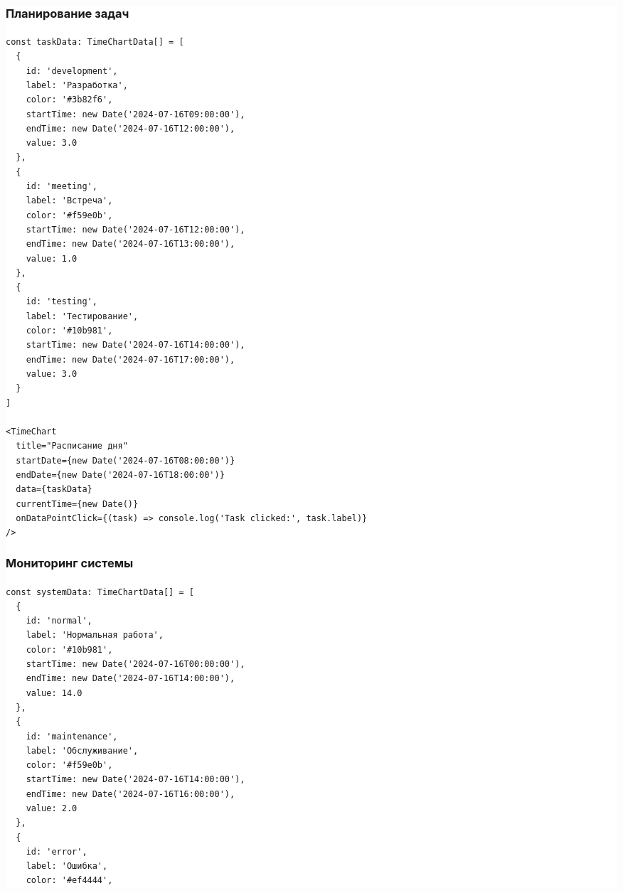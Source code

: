 ### Планирование задач

```tsx
const taskData: TimeChartData[] = [
  {
    id: 'development',
    label: 'Разработка',
    color: '#3b82f6',
    startTime: new Date('2024-07-16T09:00:00'),
    endTime: new Date('2024-07-16T12:00:00'),
    value: 3.0
  },
  {
    id: 'meeting',
    label: 'Встреча',
    color: '#f59e0b',
    startTime: new Date('2024-07-16T12:00:00'),
    endTime: new Date('2024-07-16T13:00:00'),
    value: 1.0
  },
  {
    id: 'testing',
    label: 'Тестирование',
    color: '#10b981',
    startTime: new Date('2024-07-16T14:00:00'),
    endTime: new Date('2024-07-16T17:00:00'),
    value: 3.0
  }
]

<TimeChart
  title="Расписание дня"
  startDate={new Date('2024-07-16T08:00:00')}
  endDate={new Date('2024-07-16T18:00:00')}
  data={taskData}
  currentTime={new Date()}
  onDataPointClick={(task) => console.log('Task clicked:', task.label)}
/>
```

### Мониторинг системы

```tsx
const systemData: TimeChartData[] = [
  {
    id: 'normal',
    label: 'Нормальная работа',
    color: '#10b981',
    startTime: new Date('2024-07-16T00:00:00'),
    endTime: new Date('2024-07-16T14:00:00'),
    value: 14.0
  },
  {
    id: 'maintenance',
    label: 'Обслуживание',
    color: '#f59e0b',
    startTime: new Date('2024-07-16T14:00:00'),
    endTime: new Date('2024-07-16T16:00:00'),
    value: 2.0
  },
  {
    id: 'error',
    label: 'Ошибка',
    color: '#ef4444',
```